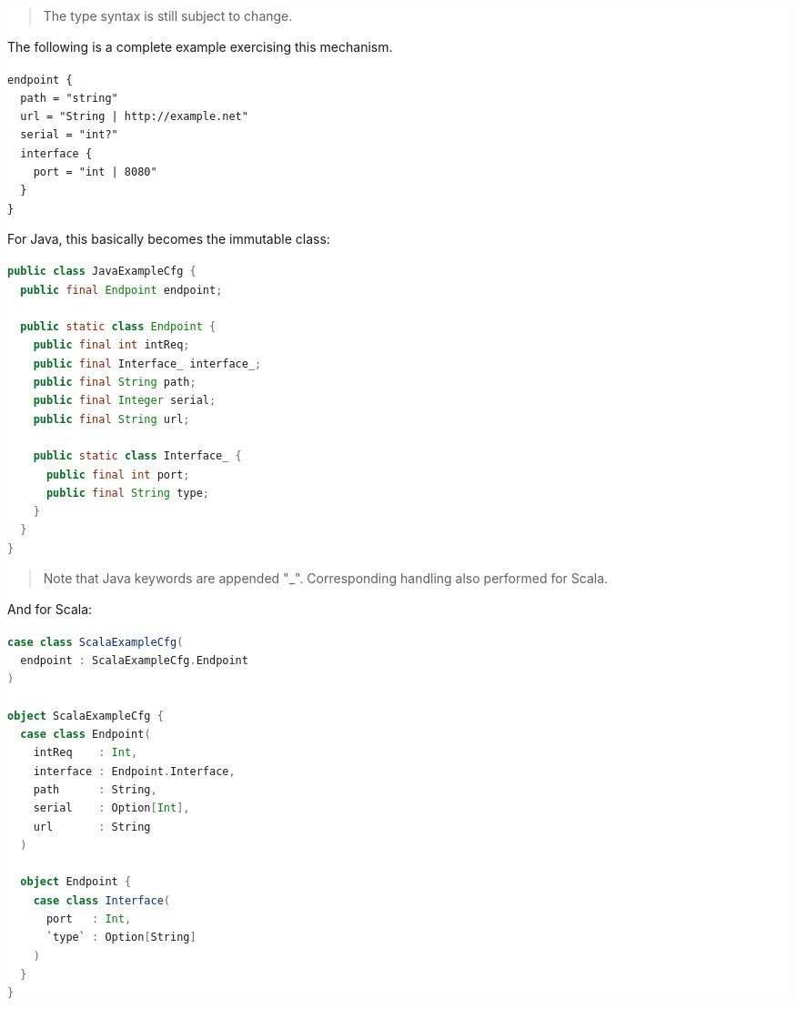 > The type syntax is still subject to change.

The following is a complete example exercising this mechanism.

```properties
endpoint {
  path = "string"
  url = "String | http://example.net"
  serial = "int?"
  interface {
    port = "int | 8080"
  }
}
```

For Java, this basically becomes the immutable class:

```java
public class JavaExampleCfg {
  public final Endpoint endpoint;

  public static class Endpoint {
    public final int intReq;
    public final Interface_ interface_;
    public final String path;
    public final Integer serial;
    public final String url;

    public static class Interface_ {
      public final int port;
      public final String type;
    }
  }
}
```

> Note that Java keywords are appended "_". Corresponding handling also performed for Scala.

And for Scala:

```scala
case class ScalaExampleCfg(
  endpoint : ScalaExampleCfg.Endpoint
)

object ScalaExampleCfg {
  case class Endpoint(
    intReq    : Int,
    interface : Endpoint.Interface,
    path      : String,
    serial    : Option[Int],
    url       : String
  )

  object Endpoint {
    case class Interface(
      port   : Int,
      `type` : Option[String]
    )
  }
}
```
